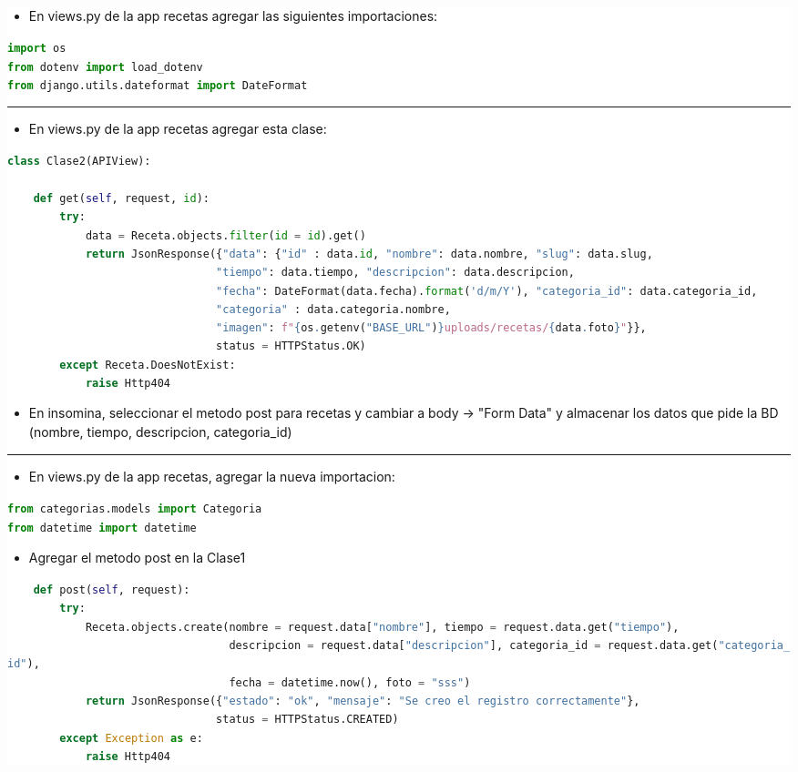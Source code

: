 - En views.py de la app recetas agregar las siguientes importaciones:

```python
import os
from dotenv import load_dotenv
from django.utils.dateformat import DateFormat
```
---
- En views.py de la app recetas agregar esta clase:

```python
class Clase2(APIView):

    def get(self, request, id):
        try:
            data = Receta.objects.filter(id = id).get()
            return JsonResponse({"data": {"id" : data.id, "nombre": data.nombre, "slug": data.slug, 
                                "tiempo": data.tiempo, "descripcion": data.descripcion, 
                                "fecha": DateFormat(data.fecha).format('d/m/Y'), "categoria_id": data.categoria_id, 
                                "categoria" : data.categoria.nombre, 
                                "imagen": f"{os.getenv("BASE_URL")}uploads/recetas/{data.foto}"}}, 
                                status = HTTPStatus.OK)
        except Receta.DoesNotExist:
            raise Http404
```

- En insomina, seleccionar el metodo post para recetas y cambiar a body -> "Form Data" y almacenar los datos que pide la BD (nombre, tiempo, descripcion, categoria_id)

---

- En views.py de la app recetas, agregar la nueva importacion:

```python
from categorias.models import Categoria
from datetime import datetime
```

- Agregar el metodo post en la Clase1

```python
    def post(self, request):
        try:
            Receta.objects.create(nombre = request.data["nombre"], tiempo = request.data.get("tiempo"),
                                  descripcion = request.data["descripcion"], categoria_id = request.data.get("categoria_id"), 
                                  fecha = datetime.now(), foto = "sss")
            return JsonResponse({"estado": "ok", "mensaje": "Se creo el registro correctamente"}, 
                                status = HTTPStatus.CREATED)
        except Exception as e:
            raise Http404
```
